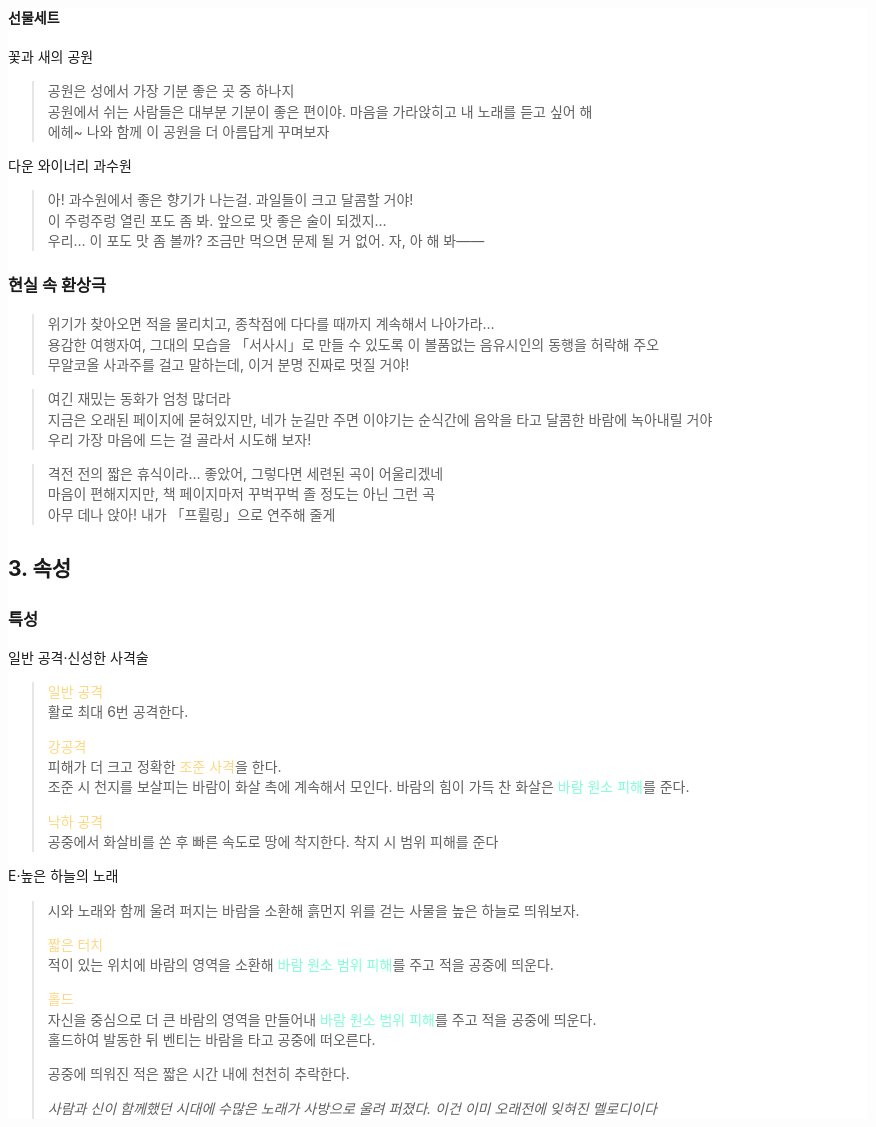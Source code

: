 #### 선물세트
<span class="furnishing">꽃과 새의 공원</span>  

> 공원은 성에서 가장 기분 좋은 곳 중 하나지  
> 공원에서 쉬는 사람들은 대부분 기분이 좋은 편이야. 마음을 가라앉히고 내 노래를 듣고 싶어 해  
> 에헤~ 나와 함께 이 공원을 더 아름답게 꾸며보자  

<span class="furnishing">다운 와이너리 과수원</span>  

> 아! 과수원에서 좋은 향기가 나는걸. 과일들이 크고 달콤할 거야!  
> 이 주렁주렁 열린 포도 좀 봐. 앞으로 맛 좋은 술이 되겠지…  
> 우리… 이 포도 맛 좀 볼까? 조금만 먹으면 문제 될 거 없어. 자, 아 해 봐——  

### 현실 속 환상극
> 위기가 찾아오면 적을 물리치고, 종착점에 다다를 때까지 계속해서 나아가라…  
> 용감한 여행자여, 그대의 모습을 「서사시」로 만들 수 있도록 이 볼품없는 음유시인의 동행을 허락해 주오  
> 무알코올 사과주를 걸고 말하는데, 이거 분명 진짜로 멋질 거야!

> 여긴 재밌는 동화가 엄청 많더라  
> 지금은 오래된 페이지에 묻혀있지만, 네가 눈길만 주면 이야기는 순식간에 음악을 타고 달콤한 바람에 녹아내릴 거야  
> 우리 가장 마음에 드는 걸 골라서 시도해 보자!

> 격전 전의 짧은 휴식이라… 좋았어, 그렇다면 세련된 곡이 어울리겠네  
> 마음이 편해지지만, 책 페이지마저 꾸벅꾸벅 졸 정도는 아닌 그런 곡  
> 아무 데나 앉아! 내가 「프륄링」으로 연주해 줄게

## 3. 속성
### 특성
<span class="talent">일반 공격·신성한 사격술</span>  

> <span style="color: #FFD780">일반 공격</span>  
> 활로 최대 6번 공격한다.
> 
> <span style="color: #FFD780">강공격</span>   
> 피해가 더 크고 정확한 <span style="color: #FFD780">조준 사격</span>을 한다.  
> 조준 시 천지를 보살피는 바람이 화살 촉에 계속해서 모인다. 바람의 힘이 가득 찬 화살은 <span style="color: #80FFD7">바람 원소 피해</span>를 준다.
> 
> <span style="color: #FFD780">낙하 공격</span>  
> 공중에서 화살비를 쏜 후 빠른 속도로 땅에 착지한다. 착지 시 범위 피해를 준다

<span class="talent">E·높은 하늘의 노래</span>  

> 시와 노래와 함께 울려 퍼지는 바람을 소환해 흙먼지 위를 걷는 사물을 높은 하늘로 띄워보자.
> 
> <span style="color: #FFD780">짧은 터치</span>  
> 적이 있는 위치에 바람의 영역을 소환해 <span style="color: #80FFD7">바람 원소 범위 피해</span>를 주고 적을 공중에 띄운다.  
> 
> <span style="color: #FFD780">홀드</span>  
> 자신을 중심으로 더 큰 바람의 영역을 만들어내 <span style="color: #80FFD7">바람 원소 범위 피해</span>를 주고 적을 공중에 띄운다.  
> 홀드하여 발동한 뒤 벤티는 바람을 타고 공중에 떠오른다.  
> 
> 공중에 띄워진 적은 짧은 시간 내에 천천히 추락한다.
> 
> _사람과 신이 함께했던 시대에 수많은 노래가 사방으로 울려 퍼졌다. 이건 이미 오래전에 잊혀진 멜로디이다_
